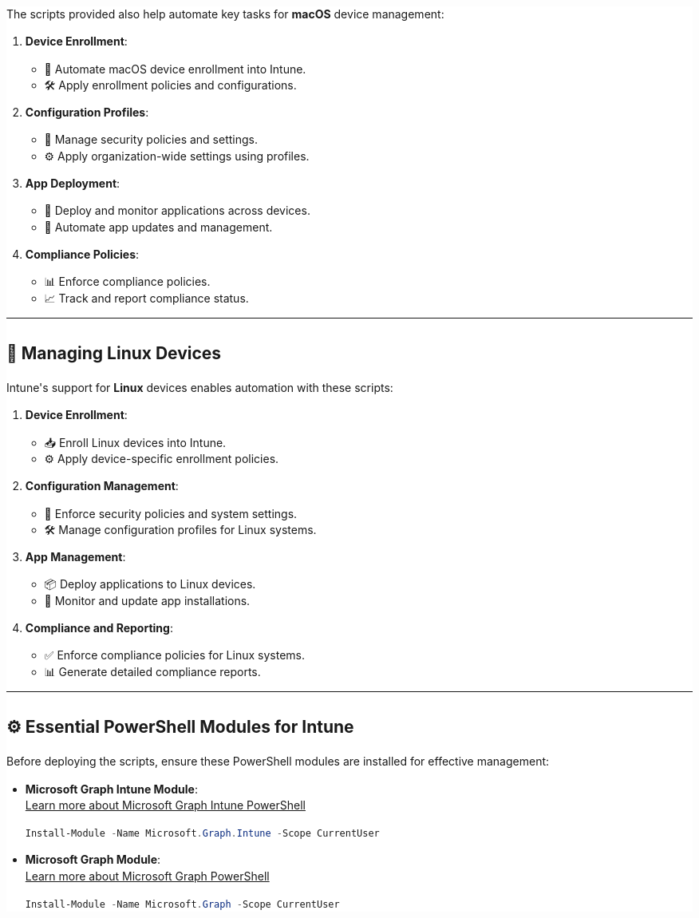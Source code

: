 The scripts provided also help automate key tasks for **macOS** device management:

1. **Device Enrollment**:
   - 🔄 Automate macOS device enrollment into Intune.
   - 🛠️ Apply enrollment policies and configurations.

2. **Configuration Profiles**:
   - 🔐 Manage security policies and settings.
   - ⚙️ Apply organization-wide settings using profiles.

3. **App Deployment**:
   - 🚀 Deploy and monitor applications across devices.
   - 🔄 Automate app updates and management.

4. **Compliance Policies**:
   - 📊 Enforce compliance policies.
   - 📈 Track and report compliance status.

---

## 🐧 **Managing Linux Devices**

Intune's support for **Linux** devices enables automation with these scripts:

1. **Device Enrollment**:
   - 📥 Enroll Linux devices into Intune.
   - ⚙️ Apply device-specific enrollment policies.

2. **Configuration Management**:
   - 🔐 Enforce security policies and system settings.
   - 🛠️ Manage configuration profiles for Linux systems.

3. **App Management**:
   - 📦 Deploy applications to Linux devices.
   - 🔄 Monitor and update app installations.

4. **Compliance and Reporting**:
   - ✅ Enforce compliance policies for Linux systems.
   - 📊 Generate detailed compliance reports.

---

## ⚙️ **Essential PowerShell Modules for Intune**

Before deploying the scripts, ensure these PowerShell modules are installed for effective management:

- **Microsoft Graph Intune Module**:  
  [Learn more about Microsoft Graph Intune PowerShell](https://learn.microsoft.com/en-us/powershell/intune/intune-ps-module?view=intune-ps)
  ```powershell
  Install-Module -Name Microsoft.Graph.Intune -Scope CurrentUser
  ```

- **Microsoft Graph Module**:  
  [Learn more about Microsoft Graph PowerShell](https://learn.microsoft.com/en-us/graph/powershell/get-started)
  ```powershell
  Install-Module -Name Microsoft.Graph -Scope CurrentUser
  ```
